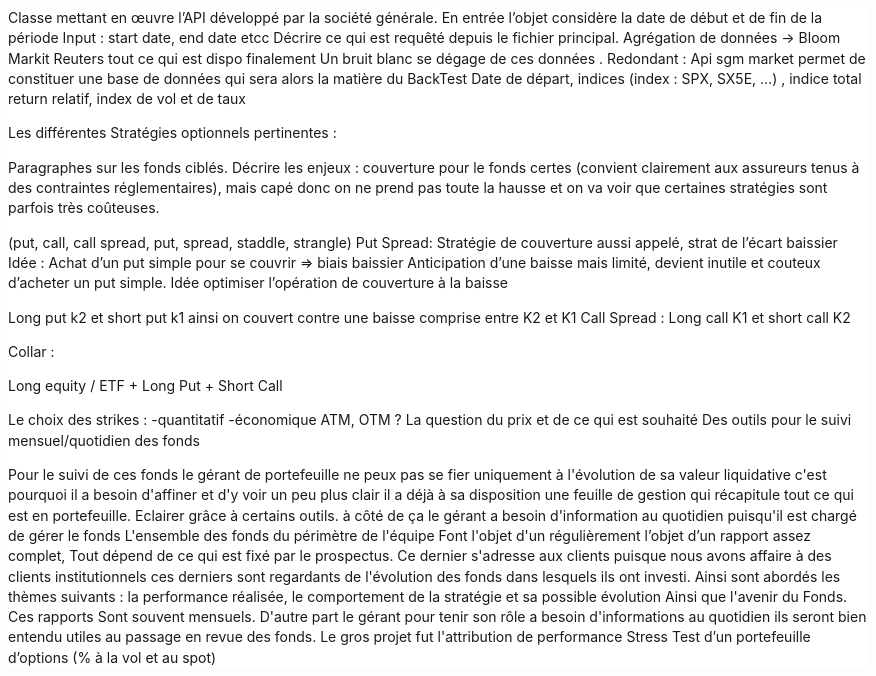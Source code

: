 Classe mettant en œuvre l’API développé par la société générale. En entrée l’objet considère la date de début et de fin de la période
Input : start date, end date etcc 
Décrire ce qui est requêté depuis le fichier principal.
Agrégation de données -> Bloom Markit Reuters tout ce qui est dispo finalement 
Un bruit blanc se dégage de ces données .
Redondant : 
Api sgm market permet de constituer une base de données qui sera alors la matière du BackTest
Date de départ, indices (index : SPX, SX5E, …) , indice total return relatif, index de vol et de taux

Les différentes Stratégies optionnels pertinentes :

Paragraphes sur les fonds ciblés. Décrire les enjeux : couverture pour le fonds certes (convient clairement aux assureurs tenus à des contraintes réglementaires), mais capé donc on ne prend pas toute la hausse et on va voir que certaines stratégies sont parfois très coûteuses. 

(put, call, call spread, put, spread, staddle, strangle)
Put Spread:
Stratégie de couverture aussi appelé, strat de l’écart baissier
Idée : Achat d’un put simple pour se couvrir => biais baissier
Anticipation d’une baisse mais limité, devient inutile et couteux d’acheter un put simple.
Idée optimiser l’opération de couverture à la baisse

Long put k2 et short put k1 
ainsi on couvert contre une baisse comprise entre K2 et K1
Call Spread :
Long call K1 et short call K2 

Collar :

 
Long equity / ETF + Long Put + Short Call 

Le choix des strikes :
-quantitatif 
-économique
ATM, OTM ? La question du prix et de ce qui est souhaité
Des outils pour le suivi mensuel/quotidien des fonds

Pour le suivi de ces fonds le gérant de portefeuille ne peux pas se fier uniquement à l'évolution de sa valeur liquidative c'est pourquoi il a besoin d'affiner et d'y voir un peu plus clair il a déjà à sa disposition une feuille de gestion qui récapitule tout ce qui est en portefeuille. 
Eclairer grâce à certains outils. 
à côté de ça le gérant a besoin d'information au quotidien puisqu'il est chargé de gérer le fonds 
L'ensemble des fonds du périmètre de l'équipe Font l'objet d'un régulièrement l’objet d’un rapport assez complet, Tout dépend de ce qui est fixé par le prospectus. Ce dernier s'adresse aux clients puisque nous avons affaire à des clients institutionnels ces derniers sont regardants de l'évolution des fonds dans lesquels ils ont investi. Ainsi sont abordés les thèmes suivants : la performance réalisée, le comportement de la stratégie et sa possible évolution Ainsi que l'avenir du Fonds. Ces rapports Sont souvent mensuels.
D'autre part le gérant pour tenir son rôle a besoin d'informations au quotidien ils seront bien entendu utiles au passage en revue des fonds. 
Le gros projet fut l'attribution de performance 
Stress Test d’un portefeuille d’options (% à la vol et au spot)
